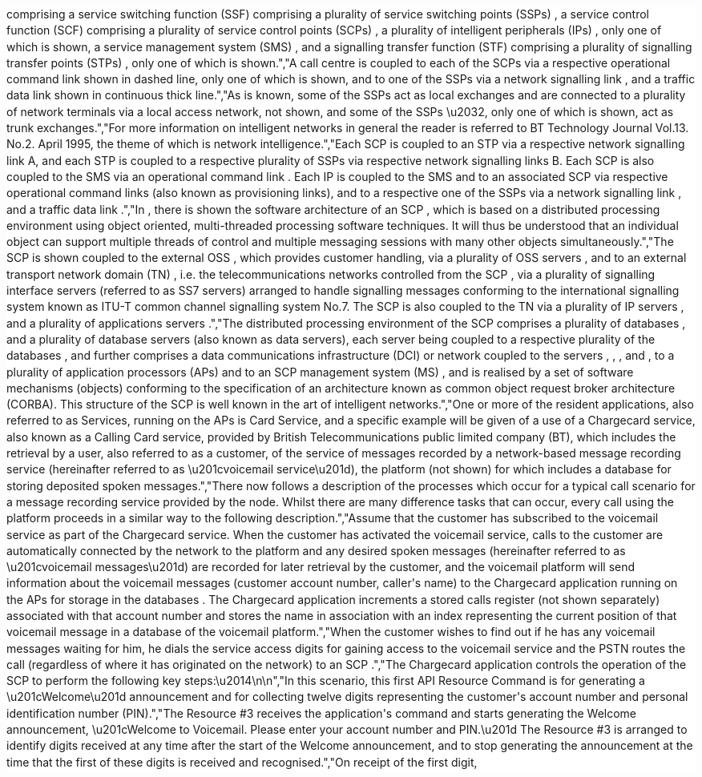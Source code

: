 comprising a service switching function (SSF) comprising a plurality of service switching points (SSPs) , a service control function (SCF) comprising a plurality of service control points (SCPs) , a plurality of intelligent peripherals (IPs) , only one of which is shown, a service management system (SMS) , and a signalling transfer function (STF) comprising a plurality of signalling transfer points (STPs) , only one of which is shown.","A call centre  is coupled to each of the SCPs  via a respective operational command link  shown in dashed line, only one of which is shown, and to one of the SSPs  via a network signalling link , and a traffic data link  shown in continuous thick line.","As is known, some of the SSPs  act as local exchanges and are connected to a plurality of network terminals  via a local access network, not shown, and some of the SSPs \u2032, only one of which is shown, act as trunk exchanges.","For more information on intelligent networks in general the reader is referred to BT Technology Journal Vol.13. No.2. April 1995, the theme of which is network intelligence.","Each SCP  is coupled to an STP  via a respective network signalling link A, and each STP  is coupled to a respective plurality of SSPs  via respective network signalling links B. Each SCP  is also coupled to the SMS  via an operational command link . Each IP  is coupled to the SMS  and to an associated SCP  via respective operational command links  (also known as provisioning links), and to a respective one of the SSPs  via a network signalling link , and a traffic data link .","In , there is shown the software architecture of an SCP , which is based on a distributed processing environment using object oriented, multi-threaded processing software techniques. It will thus be understood that an individual object can support multiple threads of control and multiple messaging sessions with many other objects simultaneously.","The SCP  is shown coupled to the external OSS , which provides customer handling, via a plurality of OSS servers , and to an external transport network domain (TN) , i.e. the telecommunications networks controlled from the SCP , via a plurality of signalling interface servers (referred to as SS7 servers)  arranged to handle signalling messages conforming to the international signalling system known as ITU-T common channel signalling system No.7. The SCP  is also coupled to the TN  via a plurality of IP servers , and a plurality of applications servers .","The distributed processing environment of the SCP  comprises a plurality of databases , and a plurality of database servers  (also known as data servers), each server  being coupled to a respective plurality of the databases , and further comprises a data communications infrastructure (DCI) or network  coupled to the servers , , ,  and , to a plurality of application processors (APs)  and to an SCP management system (MS) , and is realised by a set of software mechanisms (objects) conforming to the specification of an architecture known as common object request broker architecture (CORBA). This structure of the SCP  is well known in the art of intelligent networks.","One or more of the resident applications, also referred to as Services, running on the APs  is Card Service, and a specific example will be given of a use of a Chargecard service, also known as a Calling Card service, provided by British Telecommunications public limited company (BT), which includes the retrieval by a user, also referred to as a customer, of the service of messages recorded by a network-based message recording service (hereinafter referred to as \u201cvoicemail service\u201d), the platform (not shown) for which includes a database for storing deposited spoken messages.","There now follows a description of the processes which occur for a typical call scenario for a message recording service provided by the node. Whilst there are many difference tasks that can occur, every call using the platform proceeds in a similar way to the following description.","Assume that the customer has subscribed to the voicemail service as part of the Chargecard service. When the customer has activated the voicemail service, calls to the customer are automatically connected by the network to the platform and any desired spoken messages (hereinafter referred to as \u201cvoicemail messages\u201d) are recorded for later retrieval by the customer, and the voicemail platform will send information about the voicemail messages (customer account number, caller's name) to the Chargecard application running on the APs  for storage in the databases . The Chargecard application increments a stored calls register (not shown separately) associated with that account number and stores the name in association with an index representing the current position of that voicemail message in a database of the voicemail platform.","When the customer wishes to find out if he has any voicemail messages waiting for him, he dials the service access digits for gaining access to the voicemail service and the PSTN routes the call (regardless of where it has originated on the network) to an SCP .","The Chargecard application controls the operation of the SCP  to perform the following key steps:\u2014\n\n","In this scenario, this first API Resource Command is for generating a \u201cWelcome\u201d announcement and for collecting twelve digits representing the customer's account number and personal identification number (PIN).","The Resource #3 receives the application's command and starts generating the Welcome announcement, \u201cWelcome to Voicemail. Please enter your account number and PIN.\u201d The Resource #3 is arranged to identify digits received at any time after the start of the Welcome announcement, and to stop generating the announcement at the time that the first of these digits is received and recognised.","On receipt of the first digit,